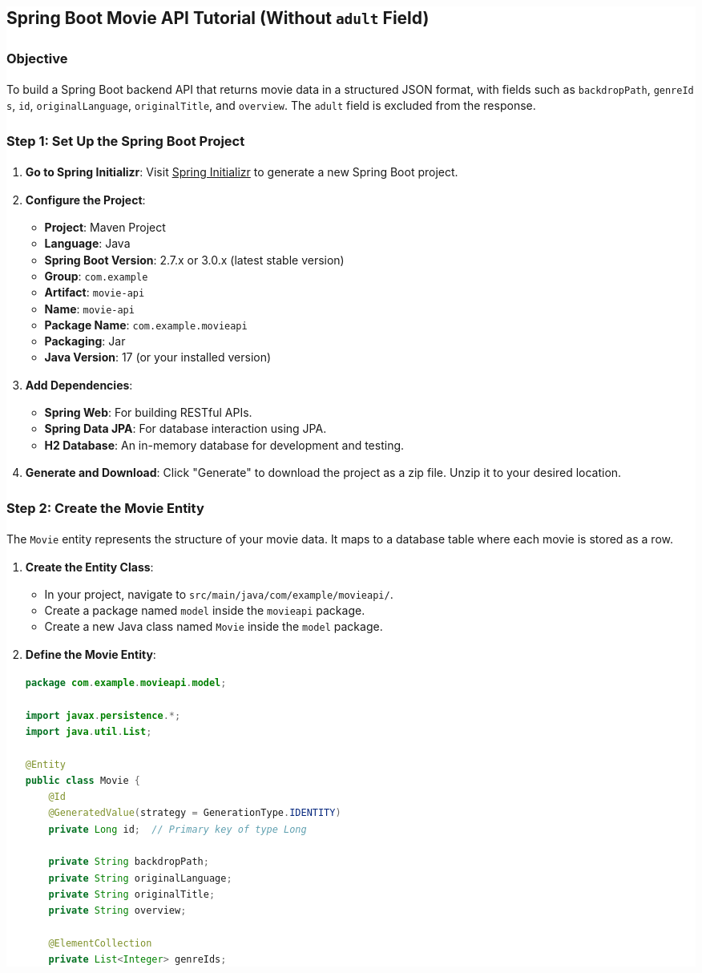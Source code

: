 ## **Spring Boot Movie API Tutorial (Without `adult` Field)**

### **Objective**

To build a Spring Boot backend API that returns movie data in a structured JSON format, with fields such as `backdropPath`, `genreIds`, `id`, `originalLanguage`, `originalTitle`, and `overview`. The `adult` field is excluded from the response.

### **Step 1: Set Up the Spring Boot Project**

1. **Go to Spring Initializr**: Visit [Spring Initializr](https://start.spring.io/) to generate a new Spring Boot project.
2. **Configure the Project**:

   - **Project**: Maven Project
   - **Language**: Java
   - **Spring Boot Version**: 2.7.x or 3.0.x (latest stable version)
   - **Group**: `com.example`
   - **Artifact**: `movie-api`
   - **Name**: `movie-api`
   - **Package Name**: `com.example.movieapi`
   - **Packaging**: Jar
   - **Java Version**: 17 (or your installed version)

3. **Add Dependencies**:

   - **Spring Web**: For building RESTful APIs.
   - **Spring Data JPA**: For database interaction using JPA.
   - **H2 Database**: An in-memory database for development and testing.

4. **Generate and Download**: Click "Generate" to download the project as a zip file. Unzip it to your desired location.

### **Step 2: Create the Movie Entity**

The `Movie` entity represents the structure of your movie data. It maps to a database table where each movie is stored as a row.

1. **Create the Entity Class**:

   - In your project, navigate to `src/main/java/com/example/movieapi/`.
   - Create a package named `model` inside the `movieapi` package.
   - Create a new Java class named `Movie` inside the `model` package.

2. **Define the Movie Entity**:

   ```java
   package com.example.movieapi.model;

   import javax.persistence.*;
   import java.util.List;

   @Entity
   public class Movie {
       @Id
       @GeneratedValue(strategy = GenerationType.IDENTITY)
       private Long id;  // Primary key of type Long

       private String backdropPath;
       private String originalLanguage;
       private String originalTitle;
       private String overview;

       @ElementCollection
       private List<Integer> genreIds;

   ```